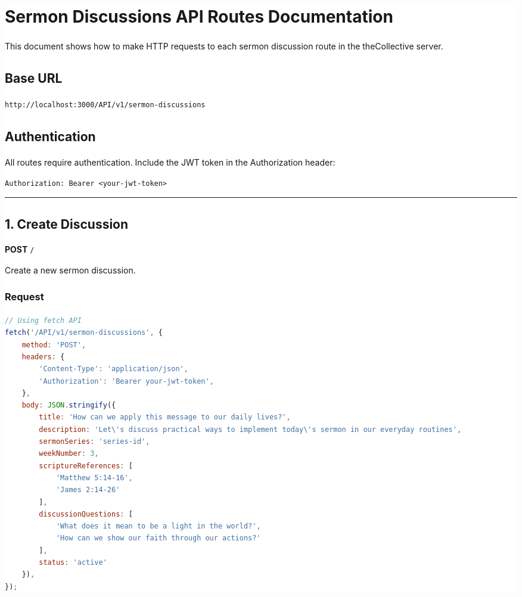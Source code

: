 # Sermon Discussions API Routes Documentation

This document shows how to make HTTP requests to each sermon discussion route in the theCollective server.

## Base URL

```
http://localhost:3000/API/v1/sermon-discussions
```

## Authentication

All routes require authentication. Include the JWT token in the Authorization header:

```
Authorization: Bearer <your-jwt-token>
```

---

## 1. Create Discussion

**POST** `/`

Create a new sermon discussion.

### Request

```javascript
// Using fetch API
fetch('/API/v1/sermon-discussions', {
	method: 'POST',
	headers: {
		'Content-Type': 'application/json',
		'Authorization': 'Bearer your-jwt-token',
	},
	body: JSON.stringify({
		title: 'How can we apply this message to our daily lives?',
		description: 'Let\'s discuss practical ways to implement today\'s sermon in our everyday routines',
		sermonSeries: 'series-id',
		weekNumber: 3,
		scriptureReferences: [
			'Matthew 5:14-16',
			'James 2:14-26'
		],
		discussionQuestions: [
			'What does it mean to be a light in the world?',
			'How can we show our faith through our actions?'
		],
		status: 'active'
	}),
});
```

